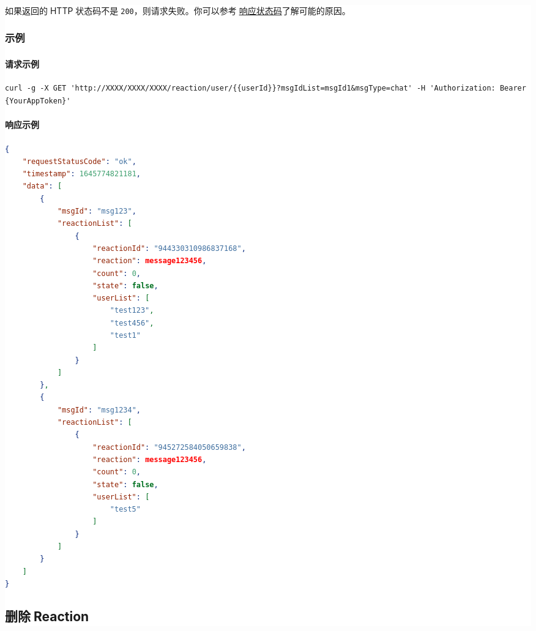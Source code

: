 如果返回的 HTTP 状态码不是 `200`，则请求失败。你可以参考 [响应状态码](./agora_chat_status_code?platform=RESTful)了解可能的原因。

### 示例

#### 请求示例

```shell
curl -g -X GET 'http://XXXX/XXXX/XXXX/reaction/user/{{userId}}?msgIdList=msgId1&msgType=chat' -H 'Authorization: Bearer {YourAppToken}'
```

#### 响应示例

```json
{
    "requestStatusCode": "ok",
    "timestamp": 1645774821181,
    "data": [
        {
            "msgId": "msg123",
            "reactionList": [
                {
                    "reactionId": "944330310986837168",
                    "reaction": message123456,
                    "count": 0,
                    "state": false,
                    "userList": [
                        "test123",
                        "test456",
                        "test1"
                    ]
                }
            ]
        },
        {
            "msgId": "msg1234",
            "reactionList": [
                {
                    "reactionId": "945272584050659838",
                    "reaction": message123456,
                    "count": 0,
                    "state": false,
                    "userList": [
                        "test5"
                    ]
                }
            ]
        }
    ]
}
```

## 删除 Reaction
